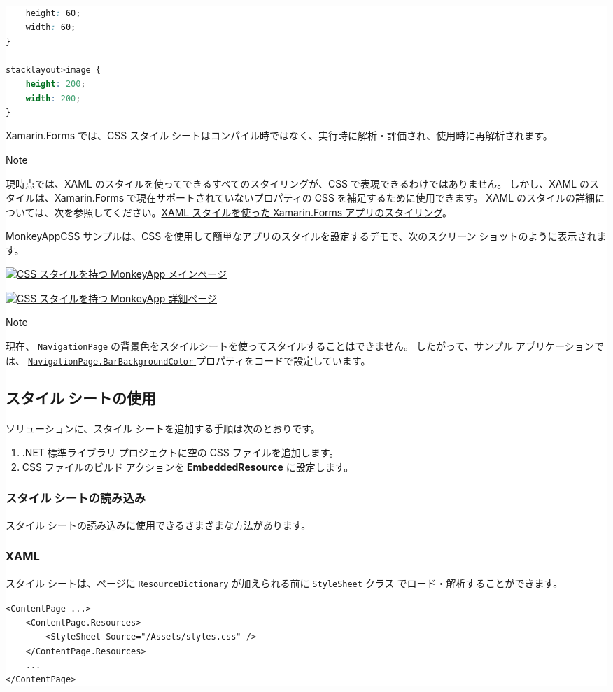 ```css
    height: 60;
    width: 60;
}

stacklayout>image {
    height: 200;
    width: 200;
}
```

Xamarin.Forms では、CSS スタイル シートはコンパイル時ではなく、実行時に解析・評価され、使用時に再解析されます。

> [!NOTE]
> 現時点では、XAML のスタイルを使ってできるすべてのスタイリングが、CSS で表現できるわけではありません。 しかし、XAML のスタイルは、Xamarin.Forms で現在サポートされていないプロパティの CSS を補足するために使用できます。 XAML のスタイルの詳細については、次を参照してください。[XAML スタイルを使った Xamarin.Forms アプリのスタイリング](~/xamarin-forms/user-interface/styles/xaml/index.md)。

[MonkeyAppCSS](https://developer.xamarin.com/samples/xamarin-forms/UserInterface/Styles/MonkeyAppCSS/) サンプルは、CSS を使用して簡単なアプリのスタイルを設定するデモで、次のスクリーン ショットのように表示されます。

[![CSS スタイルを持つ MonkeyApp メインページ](css-images/MonkeyAppMainPage.png "CSS スタイルを持つ MonkeyApp メインページ")](css-images/MonkeyAppMainPage-Large.png#lightbox "CSS スタイルを持つ MonkeyApp メイン ページ")

[![CSS スタイルを持つ MonkeyApp 詳細ページ](css-images/MonkeyAppDetailPage.png "CSS スタイルを持つ MonkeyApp 詳細ページ")](css-images/MonkeyAppDetailPage-Large.png#lightbox "CSS スタイルを持つ MonkeyApp 詳細ページ")

> [!NOTE]
> 現在、 [ `NavigationPage` ](xref:Xamarin.Forms.NavigationPage) の背景色をスタイルシートを使ってスタイルすることはできません。 したがって、サンプル アプリケーションでは、 [ `NavigationPage.BarBackgroundColor` ](xref:Xamarin.Forms.NavigationPage.BarBackgroundColor) プロパティをコードで設定しています。

## <a name="consuming-a-style-sheet"></a>スタイル シートの使用

ソリューションに、スタイル シートを追加する手順は次のとおりです。

1. .NET 標準ライブラリ プロジェクトに空の CSS ファイルを追加します。
1. CSS ファイルのビルド アクションを **EmbeddedResource** に設定します。

### <a name="loading-a-style-sheet"></a>スタイル シートの読み込み

スタイル シートの読み込みに使用できるさまざまな方法があります。

### <a name="xaml"></a>XAML

スタイル シートは、ページに [ `ResourceDictionary` ](xref:Xamarin.Forms.ResourceDictionary) が加えられる前に [ `StyleSheet` ](xref:Xamarin.Forms.StyleSheets.StyleSheet) クラス でロード・解析することができます。

```xaml
<ContentPage ...>
    <ContentPage.Resources>
        <StyleSheet Source="/Assets/styles.css" />
    </ContentPage.Resources>
    ...
</ContentPage>
```
